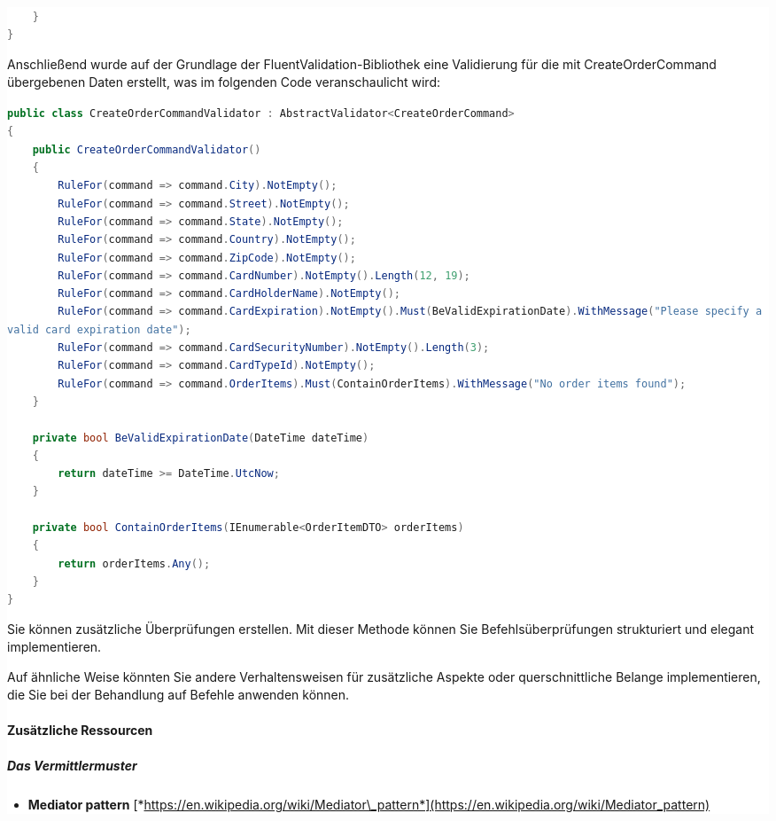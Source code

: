 ```csharp
    }
}
```

Anschließend wurde auf der Grundlage der FluentValidation-Bibliothek eine Validierung für die mit CreateOrderCommand übergebenen Daten erstellt, was im folgenden Code veranschaulicht wird:

```csharp
public class CreateOrderCommandValidator : AbstractValidator<CreateOrderCommand>
{
    public CreateOrderCommandValidator()
    {
        RuleFor(command => command.City).NotEmpty();
        RuleFor(command => command.Street).NotEmpty();
        RuleFor(command => command.State).NotEmpty();
        RuleFor(command => command.Country).NotEmpty();
        RuleFor(command => command.ZipCode).NotEmpty();
        RuleFor(command => command.CardNumber).NotEmpty().Length(12, 19); 
        RuleFor(command => command.CardHolderName).NotEmpty();
        RuleFor(command => command.CardExpiration).NotEmpty().Must(BeValidExpirationDate).WithMessage("Please specify a valid card expiration date"); 
        RuleFor(command => command.CardSecurityNumber).NotEmpty().Length(3); 
        RuleFor(command => command.CardTypeId).NotEmpty();
        RuleFor(command => command.OrderItems).Must(ContainOrderItems).WithMessage("No order items found"); 
    }

    private bool BeValidExpirationDate(DateTime dateTime)
    {
        return dateTime >= DateTime.UtcNow;
    }

    private bool ContainOrderItems(IEnumerable<OrderItemDTO> orderItems)
    {
        return orderItems.Any();
    }
}

```

Sie können zusätzliche Überprüfungen erstellen. Mit dieser Methode können Sie Befehlsüberprüfungen strukturiert und elegant implementieren.

Auf ähnliche Weise könnten Sie andere Verhaltensweisen für zusätzliche Aspekte oder querschnittliche Belange implementieren, die Sie bei der Behandlung auf Befehle anwenden können.

#### <a name="additional-resources"></a>Zusätzliche Ressourcen

##### <a name="the-mediator-pattern"></a>Das Vermittlermuster

-   **Mediator pattern**
    [*https://en.wikipedia.org/wiki/Mediator\_pattern*](https://en.wikipedia.org/wiki/Mediator_pattern)
